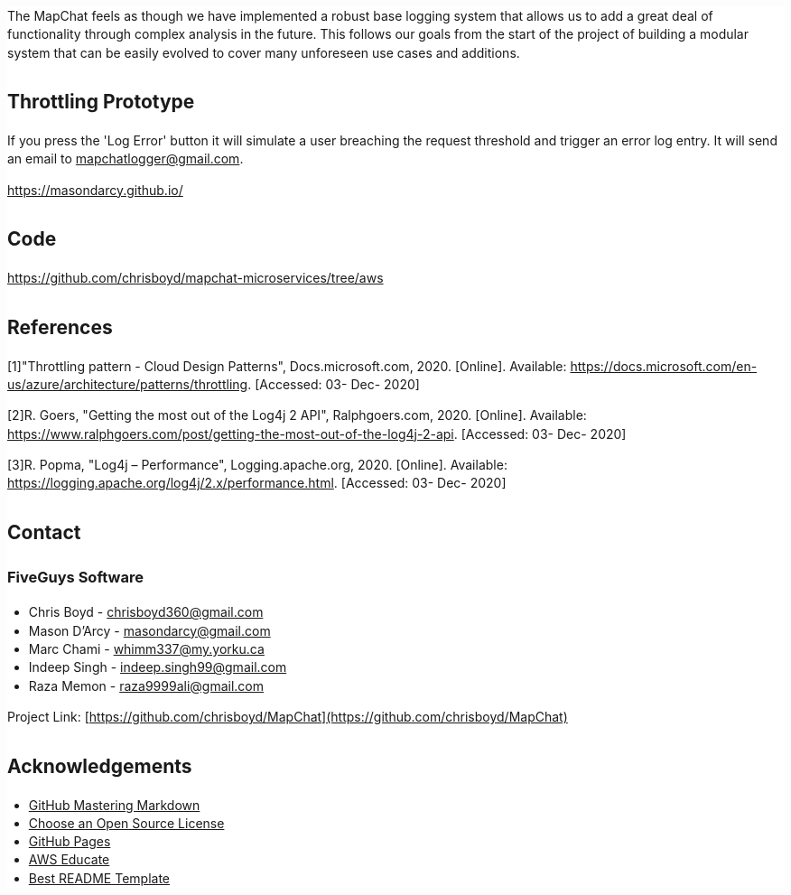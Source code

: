 The MapChat feels as though we have implemented a robust base logging system that allows us to add a great deal of functionality through complex analysis in the future. This follows our goals from the start of the project of building a modular system that can be easily evolved to cover many unforeseen use cases and additions.

## Throttling Prototype

If you press the 'Log Error' button it will simulate a user breaching the request threshold and trigger an error log entry. It will send an email to mapchatlogger@gmail.com. 

https://masondarcy.github.io/

## Code

https://github.com/chrisboyd/mapchat-microservices/tree/aws

## References
[1]"Throttling pattern - Cloud Design Patterns", Docs.microsoft.com, 2020. [Online]. Available: https://docs.microsoft.com/en-us/azure/architecture/patterns/throttling. [Accessed: 03- Dec- 2020]

[2]R. Goers, "Getting the most out of the Log4j 2 API", Ralphgoers.com, 2020. [Online]. Available: https://www.ralphgoers.com/post/getting-the-most-out-of-the-log4j-2-api. [Accessed: 03- Dec- 2020]

[3]R. Popma, "Log4j – Performance", Logging.apache.org, 2020. [Online]. Available: https://logging.apache.org/log4j/2.x/performance.html. [Accessed: 03- Dec- 2020]





## Contact
### FiveGuys Software 
* Chris Boyd - chrisboyd360@gmail.com
* Mason D’Arcy - masondarcy@gmail.com
* Marc Chami - whimm337@my.yorku.ca
* Indeep Singh - indeep.singh99@gmail.com
* Raza Memon - raza9999ali@gmail.com

Project Link: [https://github.com/chrisboyd/MapChat](https://github.com/chrisboyd/MapChat)


## Acknowledgements
* [GitHub Mastering Markdown](https://guides.github.com/features/mastering-markdown/)
* [Choose an Open Source License](https://choosealicense.com)
* [GitHub Pages](https://pages.github.com)
* [AWS Educate](https://aws.amazon.com/education/awseducate/)
* [Best README Template](https://github.com/othneildrew/Best-README-Template)







[contributors-shield]: https://img.shields.io/github/contributors/othneildrew/Best-README-Template.svg?style=flat-square
[contributors-url]: https://github.com/chrisboyd/MapChat/graphs/contributors
[forks-shield]: https://img.shields.io/github/forks/othneildrew/Best-README-Template.svg?style=flat-square
[forks-url]: https://github.com/chrisboyd/MapChat/network/members
[stars-shield]: https://img.shields.io/github/stars/othneildrew/Best-README-Template.svg?style=flat-square
[stars-url]: https://github.com/chrisboyd/MapChat/stargazers
[issues-shield]: https://img.shields.io/github/issues/othneildrew/Best-README-Template.svg?style=flat-square
[issues-url]: https://github.com/othneildrew/Best-README-Template/issues
[license-shield]: https://img.shields.io/github/license/othneildrew/Best-README-Template.svg?style=flat-square
[license-url]: https://github.com/chrisboyd/MapChat/blob/master/LICENSE
[product-screenshot]: images/screenshot.png
